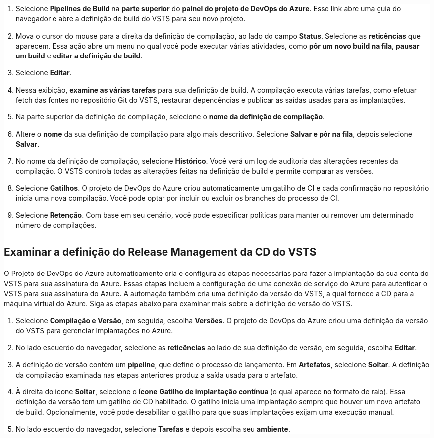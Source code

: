 1. Selecione **Pipelines de Build** na **parte superior** do **painel do projeto de DevOps do Azure**.  Esse link abre uma guia do navegador e abre a definição de build do VSTS para seu novo projeto.

1. Mova o cursor do mouse para a direita da definição de compilação, ao lado do campo **Status**. Selecione as **reticências** que aparecem.  Essa ação abre um menu no qual você pode executar várias atividades, como **pôr um novo build na fila**, **pausar um build** e **editar a definição de build**.

1. Selecione **Editar**.

1. Nessa exibição, **examine as várias tarefas** para sua definição de build.  A compilação executa várias tarefas, como efetuar fetch das fontes no repositório Git do VSTS, restaurar dependências e publicar as saídas usadas para as implantações.

1. Na parte superior da definição de compilação, selecione o **nome da definição de compilação**.

1. Altere o **nome** da sua definição de compilação para algo mais descritivo.  Selecione **Salvar e pôr na fila**, depois selecione **Salvar**.

1. No nome da definição de compilação, selecione **Histórico**.  Você verá um log de auditoria das alterações recentes da compilação.  O VSTS controla todas as alterações feitas na definição de build e permite comparar as versões.

1. Selecione **Gatilhos**.  O projeto de DevOps do Azure criou automaticamente um gatilho de CI e cada confirmação no repositório inicia uma nova compilação.  Você pode optar por incluir ou excluir os branches do processo de CI.

1. Selecione **Retenção**.  Com base em seu cenário, você pode especificar políticas para manter ou remover um determinado número de compilações.

## <a name="examine-the-vsts-cd-release-management-definition"></a>Examinar a definição do Release Management da CD do VSTS

O Projeto de DevOps do Azure automaticamente cria e configura as etapas necessárias para fazer a implantação da sua conta do VSTS para sua assinatura do Azure.  Essas etapas incluem a configuração de uma conexão de serviço do Azure para autenticar o VSTS para sua assinatura do Azure.  A automação também cria uma definição da versão do VSTS, a qual fornece a CD para a máquina virtual do Azure.  Siga as etapas abaixo para examinar mais sobre a definição de versão do VSTS.

1. Selecione **Compilação e Versão**, em seguida, escolha **Versões**.  O projeto de DevOps do Azure criou uma definição da versão do VSTS para gerenciar implantações no Azure.

1. No lado esquerdo do navegador, selecione as **reticências** ao lado de sua definição de versão, em seguida, escolha **Editar**.

1. A definição de versão contém um **pipeline**, que define o processo de lançamento.  Em **Artefatos**, selecione **Soltar**.  A definição da compilação examinada nas etapas anteriores produz a saída usada para o artefato. 

1. À direita do ícone **Soltar**, selecione o **ícone** **Gatilho de implantação contínua** (o qual aparece no formato de raio).  Essa definição da versão tem um gatilho de CD habilitado.  O gatilho inicia uma implantação sempre que houver um novo artefato de build.  Opcionalmente, você pode desabilitar o gatilho para que suas implantações exijam uma execução manual. 

1. No lado esquerdo do navegador, selecione **Tarefas** e depois escolha seu **ambiente**.  
